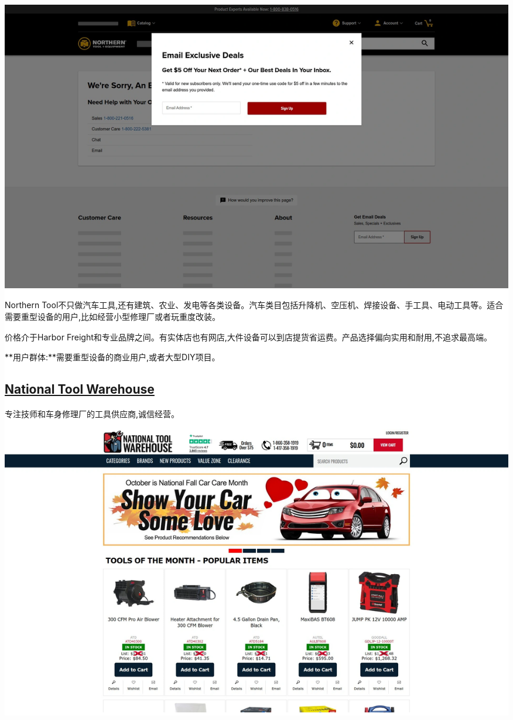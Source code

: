 ![Northern Tool Screenshot](image/northerntool.webp)


Northern Tool不只做汽车工具,还有建筑、农业、发电等各类设备。汽车类目包括升降机、空压机、焊接设备、手工具、电动工具等。适合需要重型设备的用户,比如经营小型修理厂或者玩重度改装。

价格介于Harbor Freight和专业品牌之间。有实体店也有网店,大件设备可以到店提货省运费。产品选择偏向实用和耐用,不追求最高端。

**用户群体:**需要重型设备的商业用户,或者大型DIY项目。

## **[National Tool Warehouse](https://www.nationaltoolwarehouse.com)**

专注技师和车身修理厂的工具供应商,诚信经营。

![National Tool Warehouse Screenshot](image/nationaltoolwarehouse.webp)

